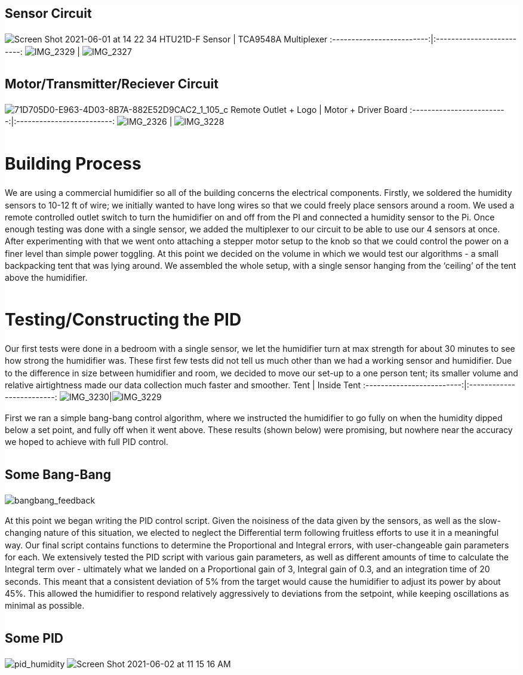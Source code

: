 ## Sensor Circuit
![Screen Shot 2021-06-01 at 14 22 34](https://user-images.githubusercontent.com/54754917/120393211-68b6a900-c2e6-11eb-885a-6968c94bdb74.jpeg)
 HTU21D-F Sensor |  TCA9548A Multiplexer
:-------------------------:|:-------------------------:
![IMG_2329](https://user-images.githubusercontent.com/54754917/120395690-43c43500-c2ea-11eb-85f1-8dcfb18fe851.jpeg)  |  ![IMG_2327](https://user-images.githubusercontent.com/54754917/120395844-86860d00-c2ea-11eb-8b9f-ee08fb5c4edd.jpeg)
## Motor/Transmitter/Reciever Circuit
![71D705D0-E963-4D03-8B7A-882E52D9CAC2_1_105_c](https://user-images.githubusercontent.com/54754917/120394406-3908a080-c2e8-11eb-9981-4eaf4ddb1052.jpeg)
 Remote Outlet + Logo |  Motor + Driver Board
:-------------------------:|:-------------------------:
![IMG_2326](https://user-images.githubusercontent.com/54754917/120397570-64da5500-c2ed-11eb-9bb7-e210932ef5d7.jpeg) | ![IMG_3228](https://user-images.githubusercontent.com/54754917/120397623-7ae81580-c2ed-11eb-990d-f91b16e885d0.jpeg)


# Building Process
 We are using a commercial humidifier so all of the building concerns the electrical components. Firstly, we soldered the humidity sensors to 10-12 ft of wire; we initially wanted to have long wires so that we could freely place sensors around a room. We used a remote controlled outlet switch to turn the humidifier on and off from the PI and connected a humidity sensor to the Pi. Once enough testing was done with a single sensor, we added the multiplexer to our circuit to be able to use our 4 sensors at once. After experimenting with that we went onto attaching a stepper motor setup to the knob so that we could control the power on a finer level than simple power toggling. At this point we decided on the volume in which we would test our algorithms - a small backpacking tent that was lying around. We assembled the whole setup, with a single sensor hanging from the ‘ceiling’ of the tent above the humidifier.
# Testing/Constructing the PID
 Our first tests were done in a bedroom with a single sensor, we let the humidifier turn at max strength for about 30 minutes to see how strong the humidifier was. These first few tests did not tell us much other than we had a working sensor and humidifier. Due to the difference in size between humidifier and room, we decided to move our set-up to a one person tent; its smaller volume and relative airtightness made our data collection much faster and smoother.
   Tent |  Inside Tent
:-------------------------:|:-------------------------:
![IMG_3230](https://user-images.githubusercontent.com/54754917/120402717-a4a63a00-c2f7-11eb-9a0e-9ff0f94205a5.jpeg)|![IMG_3229](https://user-images.githubusercontent.com/54754917/120402761-b7207380-c2f7-11eb-994f-43a130b950aa.jpeg)

First we ran a simple bang-bang control algorithm, where we instructed the humidifier to go fully on when the humidity dipped below a set point, and fully off when it went above. These results (shown below) were promising, but nowhere near the accuracy we hoped to achieve with full PID control.
## Some Bang-Bang
![bangbang_feedback](https://user-images.githubusercontent.com/54754917/120405885-7aa44600-c2fe-11eb-95f9-98f74337d00c.jpeg)

At this point we began writing the PID control script. Given the noisiness of the data given by the sensors, as well as the slow-changing nature of this situation, we elected to neglect the Differential term following fruitless efforts to use it in a meaningful way. Our final script contains functions to determine the Proportional and Integral errors, with user-changeable gain parameters for each. 
We extensively tested the PID script with various gain parameters, as well as different amounts of time to calculate the Integral term over - ultimately what we landed on a Proportional gain of 3, Integral gain of 0.3, and an integration time of 20 seconds. This meant that a consistent deviation of 5% from the target would cause the humidifier to adjust its power by about 45%. This allowed the humidifier to respond relatively aggressively to deviations from the setpoint, while keeping oscillations as minimal as possible.
## Some PID
![pid_humidity](https://user-images.githubusercontent.com/54754917/120405938-9576ba80-c2fe-11eb-999e-67f08aab3d34.jpeg)
![Screen Shot 2021-06-02 at 11 15 16 AM](https://user-images.githubusercontent.com/62636144/120531808-e1277380-c393-11eb-874c-9c963b1ff864.png)